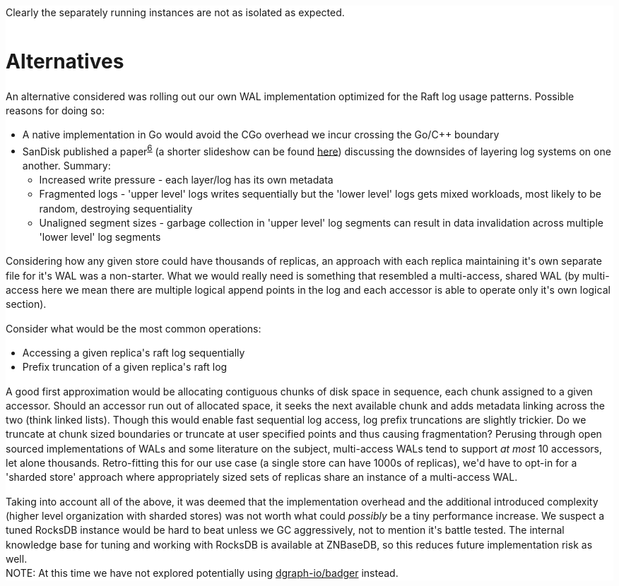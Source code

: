 Clearly the separately running instances are not as isolated as expected.

# Alternatives

An alternative considered was rolling out our own WAL implementation optimized
for the Raft log usage patterns. Possible reasons for doing so:
- A native implementation in Go would avoid the CGo overhead we incur crossing
  the Go/C++ boundary
- SanDisk published a paper<sup>[6]</sup> (a shorter slideshow can be found
  [here](https://www.usenix.org/sites/default/files/conference/protected-files/inflow14_slides_yang.pdf))
  discussing the downsides of layering log systems on one another. Summary:
  - Increased write pressure - each layer/log has its own metadata
  - Fragmented logs - 'upper level' logs writes sequentially but the 'lower
    level' logs gets mixed workloads, most likely to be random, destroying
    sequentiality
  - Unaligned segment sizes - garbage collection in 'upper level' log segments
    can result in data invalidation across multiple 'lower level' log segments

Considering how any given store could have thousands of replicas, an approach
with each replica maintaining it's own separate file for it's WAL was a
non-starter. What we would really need is something that resembled a
multi-access, shared WAL (by multi-access here we mean there are multiple
logical append points in the log and each accessor is able to operate only it's
own logical section).

Consider what would be the most common operations:
- Accessing a given replica's raft log sequentially
- Prefix truncation of a given replica's raft log

A good first approximation would be allocating contiguous chunks of disk space
in sequence, each chunk assigned to a given accessor. Should an accessor run
out of allocated space, it seeks the next available chunk and adds metadata
linking across the two (think linked lists). Though this would enable fast
sequential log access, log prefix truncations are slightly trickier. Do we
truncate at chunk sized boundaries or truncate at user specified points and
thus causing fragmentation?
Perusing through open sourced implementations of WALs and some literature on
the subject, multi-access WALs tend to support _at most_ 10 accessors, let
alone thousands. Retro-fitting this for our use case (a single store can have
1000s of replicas), we'd have to opt-in for a 'sharded store' approach where
appropriately sized sets of replicas share an instance of a multi-access WAL.

Taking into account all of the above, it was deemed that the implementation
overhead and the additional introduced complexity (higher level organization
with sharded stores) was not worth what could _possibly_ be a tiny performance
increase. We suspect a tuned RocksDB instance would be hard to beat unless we
GC aggressively, not to mention it's battle tested. The internal knowledge base
for tuning and working with RocksDB is available at ZNBaseDB, so this
reduces future implementation risk as well.</br>
NOTE: At this time we have not explored potentially using
[dgraph-io/badger](https://github.com/dgraph-io/badger) instead.


[1]: https://raft.github.io/raft.pdf
[2]: https://github.com/facebook/rocksdb/wiki/RocksDB-FAQ
[3]: https://github.com/facebook/rocksdb/wiki/Basic-Operations#asynchronous-writes
[5]: https://github.com/facebook/rocksdb/wiki/RocksDB-Basics#support-for-multiple-embedded-databases-in-the-same-process
[6]: https://www.usenix.org/system/files/conference/inflow14/inflow14-yang.pdf
[7]: http://thenewstack.io/intel-gives-the-etcd-key-value-store-a-needed-boost/